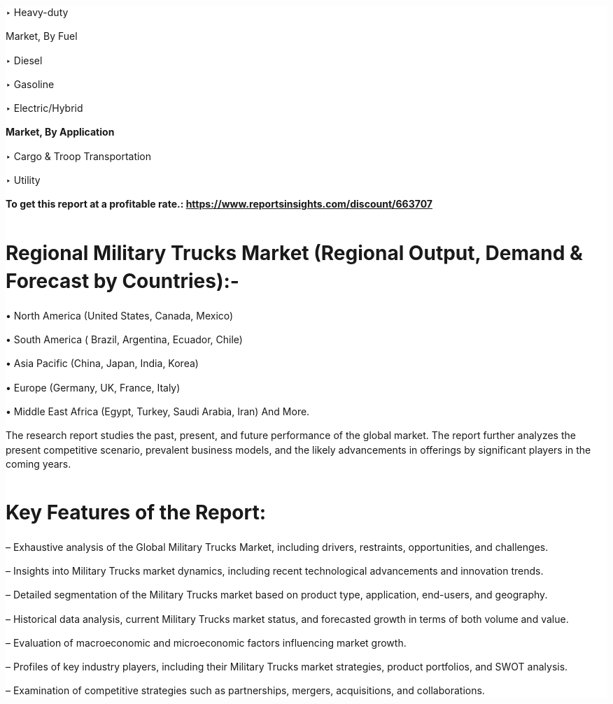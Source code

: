 ‣ Heavy-duty


Market, By Fuel

‣ Diesel

‣ Gasoline

‣ Electric/Hybrid

<Strong>Market, By Application</Strong>

‣ Cargo & Troop Transportation

‣ Utility

<strong>To get this report at a profitable rate.: <a href=https://www.reportsinsights.com/discount/663707>https://www.reportsinsights.com/discount/663707</a></strong>

# <strong>Regional Military Trucks Market (Regional Output, Demand &amp; Forecast by Countries):-</strong>

• North America (United States, Canada, Mexico)

• South America ( Brazil, Argentina, Ecuador, Chile)

• Asia Pacific (China, Japan, India, Korea)

• Europe (Germany, UK, France, Italy)

• Middle East Africa (Egypt, Turkey, Saudi Arabia, Iran) And More.

The research report studies the past, present, and future performance of the global market. The report further analyzes the present competitive scenario, prevalent business models, and the likely advancements in offerings by significant players in the coming years.

# <strong>Key Features of the Report:</strong>

– Exhaustive analysis of the Global Military Trucks Market, including drivers, restraints, opportunities, and challenges.

– Insights into Military Trucks market dynamics, including recent technological advancements and innovation trends.

– Detailed segmentation of the Military Trucks market based on product type, application, end-users, and geography.

– Historical data analysis, current Military Trucks market status, and forecasted growth in terms of both volume and value.

– Evaluation of macroeconomic and microeconomic factors influencing market growth.

– Profiles of key industry players, including their Military Trucks market strategies, product portfolios, and SWOT analysis.

– Examination of competitive strategies such as partnerships, mergers, acquisitions, and collaborations.
